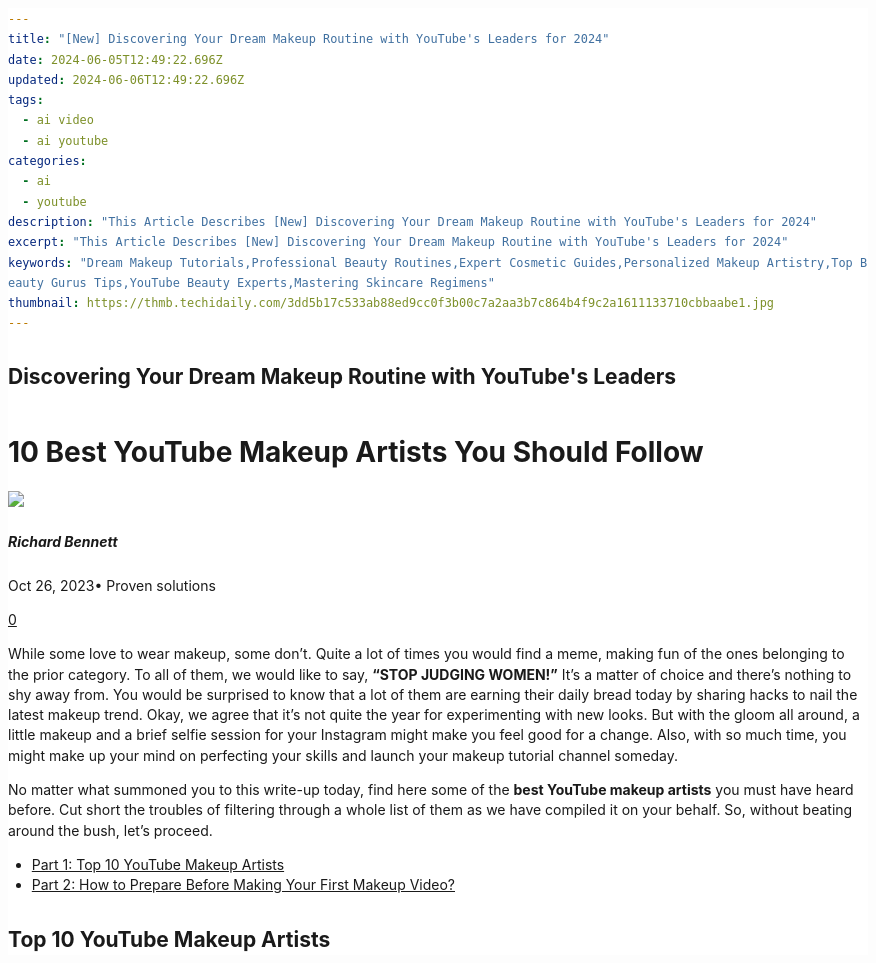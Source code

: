 ```yaml
---
title: "[New] Discovering Your Dream Makeup Routine with YouTube's Leaders for 2024"
date: 2024-06-05T12:49:22.696Z
updated: 2024-06-06T12:49:22.696Z
tags:
  - ai video
  - ai youtube
categories:
  - ai
  - youtube
description: "This Article Describes [New] Discovering Your Dream Makeup Routine with YouTube's Leaders for 2024"
excerpt: "This Article Describes [New] Discovering Your Dream Makeup Routine with YouTube's Leaders for 2024"
keywords: "Dream Makeup Tutorials,Professional Beauty Routines,Expert Cosmetic Guides,Personalized Makeup Artistry,Top Beauty Gurus Tips,YouTube Beauty Experts,Mastering Skincare Regimens"
thumbnail: https://thmb.techidaily.com/3dd5b17c533ab88ed9cc0f3b00c7a2aa3b7c864b4f9c2a1611133710cbbaabe1.jpg
---
```


## Discovering Your Dream Makeup Routine with YouTube's Leaders

# 10 Best YouTube Makeup Artists You Should Follow

![](https://images.wondershare.com/filmora/article-images/richard-bennett.jpg)

##### Richard Bennett

 Oct 26, 2023• Proven solutions

[0](#commentsBoxSeoTemplate)

While some love to wear makeup, some don’t. Quite a lot of times you would find a meme, making fun of the ones belonging to the prior category. To all of them, we would like to say, **“STOP JUDGING WOMEN!”** It’s a matter of choice and there’s nothing to shy away from. You would be surprised to know that a lot of them are earning their daily bread today by sharing hacks to nail the latest makeup trend. Okay, we agree that it’s not quite the year for experimenting with new looks. But with the gloom all around, a little makeup and a brief selfie session for your Instagram might make you feel good for a change. Also, with so much time, you might make up your mind on perfecting your skills and launch your makeup tutorial channel someday.

No matter what summoned you to this write-up today, find here some of the **best YouTube makeup artists** you must have heard before. Cut short the troubles of filtering through a whole list of them as we have compiled it on your behalf. So, without beating around the bush, let’s proceed.

* [Part 1: Top 10 YouTube Makeup Artists](#part1)
* [Part 2: How to Prepare Before Making Your First Makeup Video?](#part2)

## Top 10 YouTube Makeup Artists
